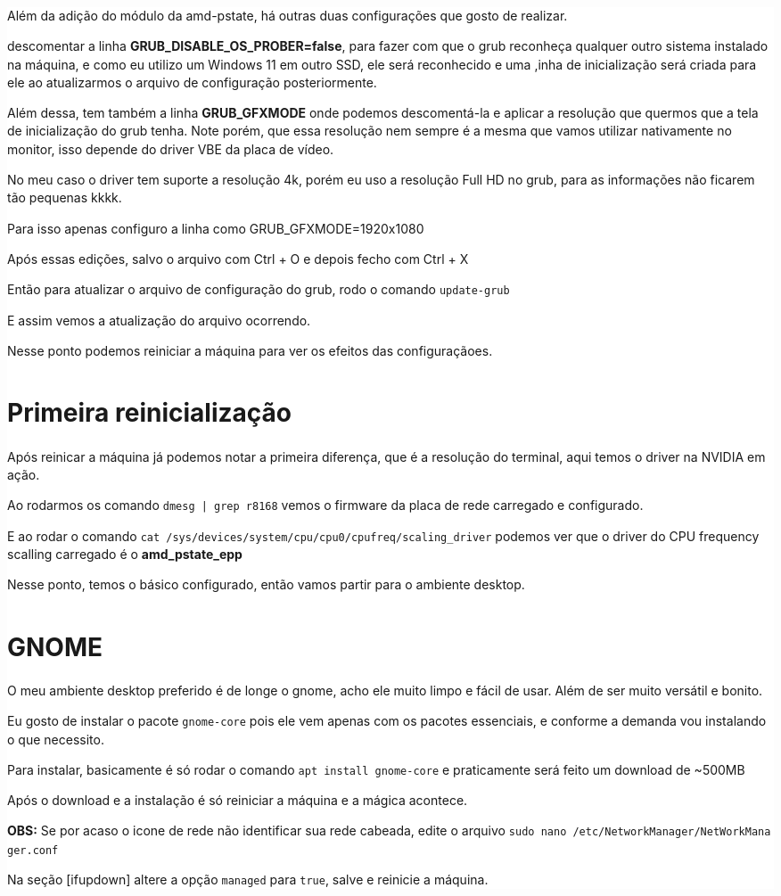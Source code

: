 Além da adição do módulo da amd-pstate, há outras duas configurações que gosto de realizar.

descomentar a linha **GRUB_DISABLE_OS_PROBER=false**, para fazer com que o grub reconheça qualquer outro sistema instalado na máquina, e como eu utilizo um Windows 11 em outro SSD, ele será reconhecido e uma ,inha de inicialização será criada para ele ao atualizarmos o arquivo de configuração posteriormente.

Além dessa, tem também a linha **GRUB_GFXMODE** onde podemos descomentá-la e aplicar a resolução que quermos que a tela de inicialização do grub tenha. Note porém, que essa resolução nem sempre é a mesma que vamos utilizar nativamente no monitor, isso depende do driver VBE da placa de vídeo.

No meu caso o driver tem suporte a resolução 4k, porém eu uso a resolução Full HD no grub, para as informações não ficarem tão pequenas kkkk.

Para isso apenas configuro a linha como GRUB_GFXMODE=1920x1080

Após essas edições, salvo o arquivo com Ctrl + O e depois fecho com Ctrl + X

Então para atualizar o arquivo de configuração do grub, rodo o comando `update-grub`

E assim vemos a atualização do arquivo ocorrendo.

Nesse ponto podemos reiniciar a máquina para ver os efeitos das configuraçãoes.

# Primeira reinicialização

Após reinicar a máquina já podemos notar a primeira diferença, que é a resolução do terminal, aqui temos o driver na NVIDIA em ação.

Ao rodarmos os comando `dmesg | grep r8168` vemos o firmware da placa de rede carregado e configurado.

E ao rodar o comando  `cat /sys/devices/system/cpu/cpu0/cpufreq/scaling_driver` podemos ver que o driver do CPU frequency scalling carregado é o **amd_pstate_epp**

Nesse ponto, temos o básico configurado, então vamos partir para o ambiente desktop.

# GNOME

O meu ambiente desktop preferido é de longe o gnome, acho ele muito limpo e fácil de usar. Além de ser muito versátil e bonito.

Eu gosto de instalar o pacote `gnome-core` pois ele vem apenas com os pacotes essenciais, e conforme a demanda vou instalando o que necessito.

Para instalar, basicamente é só rodar o comando `apt install gnome-core` e praticamente será feito um download de ~500MB

Após o download e a instalação é só reiniciar a máquina e a mágica acontece.

**OBS:** Se por acaso o icone de rede não identificar sua rede cabeada, edite o arquivo `sudo nano /etc/NetworkManager/NetWorkManager.conf`

Na seção [ifupdown] altere a opção `managed` para `true`, salve e reinicie a máquina.